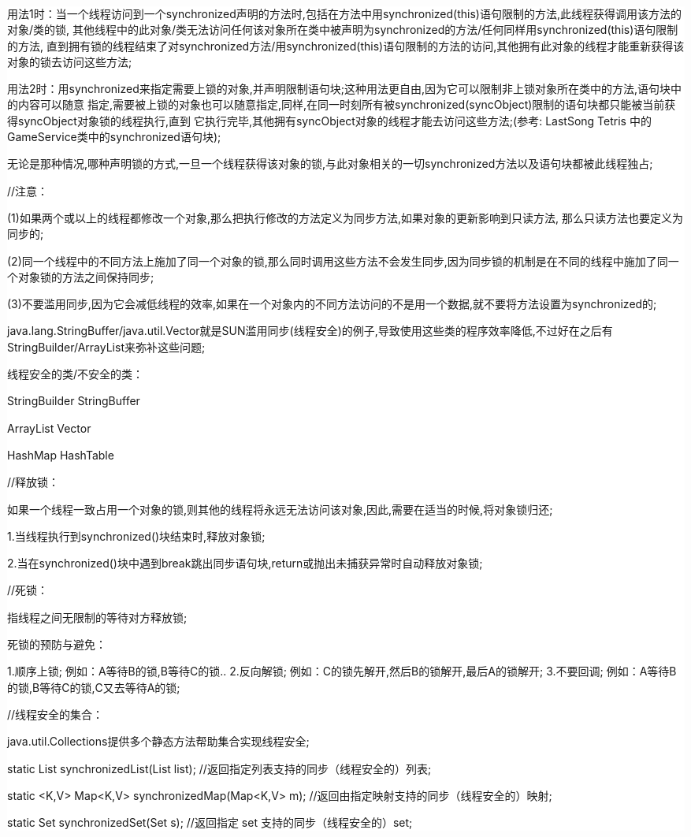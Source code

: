   用法1时：当一个线程访问到一个synchronized声明的方法时,包括在方法中用synchronized(this)语句限制的方法,此线程获得调用该方法的对象/类的锁,
  其他线程中的此对象/类无法访问任何该对象所在类中被声明为synchronized的方法/任何同样用synchronized(this)语句限制的方法,
  直到拥有锁的线程结束了对synchronized方法/用synchronized(this)语句限制的方法的访问,其他拥有此对象的线程才能重新获得该对象的锁去访问这些方法;
  
  用法2时：用synchronized来指定需要上锁的对象,并声明限制语句块;这种用法更自由,因为它可以限制非上锁对象所在类中的方法,语句块中的内容可以随意
  指定,需要被上锁的对象也可以随意指定,同样,在同一时刻所有被synchronized(syncObject)限制的语句块都只能被当前获得syncObject对象锁的线程执行,直到
  它执行完毕,其他拥有syncObject对象的线程才能去访问这些方法;(参考: LastSong Tetris 中的GameService类中的synchronized语句块);
  
  无论是那种情况,哪种声明锁的方式,一旦一个线程获得该对象的锁,与此对象相关的一切synchronized方法以及语句块都被此线程独占;
  
 
 //注意：
  
(1)如果两个或以上的线程都修改一个对象,那么把执行修改的方法定义为同步方法,如果对象的更新影响到只读方法,
 那么只读方法也要定义为同步的;
 
(2)同一个线程中的不同方法上施加了同一个对象的锁,那么同时调用这些方法不会发生同步,因为同步锁的机制是在不同的线程中施加了同一个对象锁的方法之间保持同步;
 
(3)不要滥用同步,因为它会减低线程的效率,如果在一个对象内的不同方法访问的不是用一个数据,就不要将方法设置为synchronized的;
 
 java.lang.StringBuffer/java.util.Vector就是SUN滥用同步(线程安全)的例子,导致使用这些类的程序效率降低,不过好在之后有StringBuilder/ArrayList来弥补这些问题;
 
 
 线程安全的类/不安全的类：

StringBuilder   StringBuffer

ArrayList       Vector

HashMap         HashTable
 
 
 //释放锁：
   
  如果一个线程一致占用一个对象的锁,则其他的线程将永远无法访问该对象,因此,需要在适当的时候,将对象锁归还;
  
  1.当线程执行到synchronized()块结束时,释放对象锁;
  
  2.当在synchronized()块中遇到break跳出同步语句块,return或抛出未捕获异常时自动释放对象锁;
 
 
 //死锁：
   
  指线程之间无限制的等待对方释放锁;
   
  死锁的预防与避免：
  
 1.顺序上锁; 例如：A等待B的锁,B等待C的锁..
 2.反向解锁; 例如：C的锁先解开,然后B的锁解开,最后A的锁解开;
 3.不要回调; 例如：A等待B的锁,B等待C的锁,C又去等待A的锁;
 
 
 
 //线程安全的集合：
 
 java.util.Collections提供多个静态方法帮助集合实现线程安全;
 
 static <T> List<T>  synchronizedList(List<T> list);  //返回指定列表支持的同步（线程安全的）列表;
          
 static <K,V> Map<K,V>  synchronizedMap(Map<K,V> m);  //返回由指定映射支持的同步（线程安全的）映射;
          
 static <T> Set<T>  synchronizedSet(Set<T> s);   //返回指定 set 支持的同步（线程安全的）set;
      
      